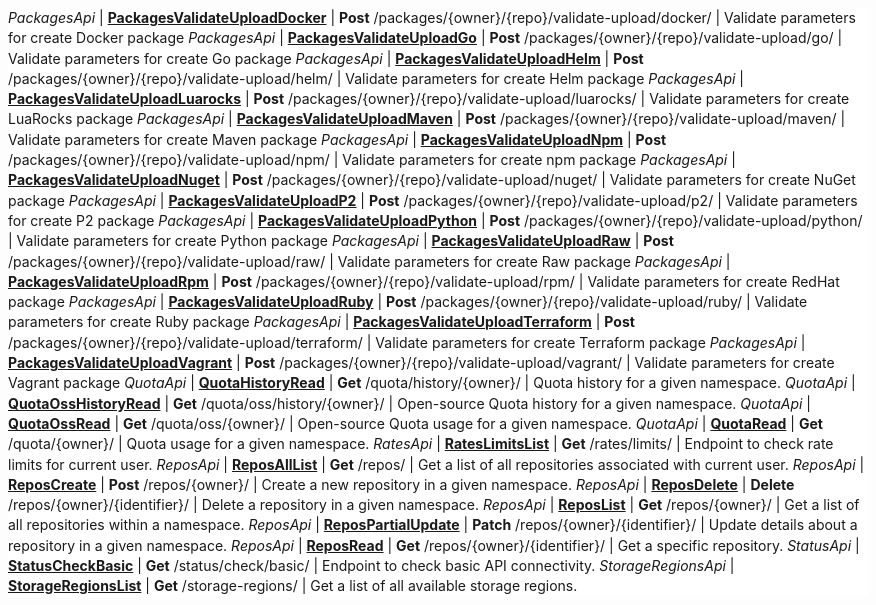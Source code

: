*PackagesApi* | [**PackagesValidateUploadDocker**](docs/PackagesApi.md#packagesvalidateuploaddocker) | **Post** /packages/{owner}/{repo}/validate-upload/docker/ | Validate parameters for create Docker package
*PackagesApi* | [**PackagesValidateUploadGo**](docs/PackagesApi.md#packagesvalidateuploadgo) | **Post** /packages/{owner}/{repo}/validate-upload/go/ | Validate parameters for create Go package
*PackagesApi* | [**PackagesValidateUploadHelm**](docs/PackagesApi.md#packagesvalidateuploadhelm) | **Post** /packages/{owner}/{repo}/validate-upload/helm/ | Validate parameters for create Helm package
*PackagesApi* | [**PackagesValidateUploadLuarocks**](docs/PackagesApi.md#packagesvalidateuploadluarocks) | **Post** /packages/{owner}/{repo}/validate-upload/luarocks/ | Validate parameters for create LuaRocks package
*PackagesApi* | [**PackagesValidateUploadMaven**](docs/PackagesApi.md#packagesvalidateuploadmaven) | **Post** /packages/{owner}/{repo}/validate-upload/maven/ | Validate parameters for create Maven package
*PackagesApi* | [**PackagesValidateUploadNpm**](docs/PackagesApi.md#packagesvalidateuploadnpm) | **Post** /packages/{owner}/{repo}/validate-upload/npm/ | Validate parameters for create npm package
*PackagesApi* | [**PackagesValidateUploadNuget**](docs/PackagesApi.md#packagesvalidateuploadnuget) | **Post** /packages/{owner}/{repo}/validate-upload/nuget/ | Validate parameters for create NuGet package
*PackagesApi* | [**PackagesValidateUploadP2**](docs/PackagesApi.md#packagesvalidateuploadp2) | **Post** /packages/{owner}/{repo}/validate-upload/p2/ | Validate parameters for create P2 package
*PackagesApi* | [**PackagesValidateUploadPython**](docs/PackagesApi.md#packagesvalidateuploadpython) | **Post** /packages/{owner}/{repo}/validate-upload/python/ | Validate parameters for create Python package
*PackagesApi* | [**PackagesValidateUploadRaw**](docs/PackagesApi.md#packagesvalidateuploadraw) | **Post** /packages/{owner}/{repo}/validate-upload/raw/ | Validate parameters for create Raw package
*PackagesApi* | [**PackagesValidateUploadRpm**](docs/PackagesApi.md#packagesvalidateuploadrpm) | **Post** /packages/{owner}/{repo}/validate-upload/rpm/ | Validate parameters for create RedHat package
*PackagesApi* | [**PackagesValidateUploadRuby**](docs/PackagesApi.md#packagesvalidateuploadruby) | **Post** /packages/{owner}/{repo}/validate-upload/ruby/ | Validate parameters for create Ruby package
*PackagesApi* | [**PackagesValidateUploadTerraform**](docs/PackagesApi.md#packagesvalidateuploadterraform) | **Post** /packages/{owner}/{repo}/validate-upload/terraform/ | Validate parameters for create Terraform package
*PackagesApi* | [**PackagesValidateUploadVagrant**](docs/PackagesApi.md#packagesvalidateuploadvagrant) | **Post** /packages/{owner}/{repo}/validate-upload/vagrant/ | Validate parameters for create Vagrant package
*QuotaApi* | [**QuotaHistoryRead**](docs/QuotaApi.md#quotahistoryread) | **Get** /quota/history/{owner}/ | Quota history for a given namespace.
*QuotaApi* | [**QuotaOssHistoryRead**](docs/QuotaApi.md#quotaosshistoryread) | **Get** /quota/oss/history/{owner}/ | Open-source Quota history for a given namespace.
*QuotaApi* | [**QuotaOssRead**](docs/QuotaApi.md#quotaossread) | **Get** /quota/oss/{owner}/ | Open-source Quota usage for a given namespace.
*QuotaApi* | [**QuotaRead**](docs/QuotaApi.md#quotaread) | **Get** /quota/{owner}/ | Quota usage for a given namespace.
*RatesApi* | [**RatesLimitsList**](docs/RatesApi.md#rateslimitslist) | **Get** /rates/limits/ | Endpoint to check rate limits for current user.
*ReposApi* | [**ReposAllList**](docs/ReposApi.md#reposalllist) | **Get** /repos/ | Get a list of all repositories associated with current user.
*ReposApi* | [**ReposCreate**](docs/ReposApi.md#reposcreate) | **Post** /repos/{owner}/ | Create a new repository in a given namespace.
*ReposApi* | [**ReposDelete**](docs/ReposApi.md#reposdelete) | **Delete** /repos/{owner}/{identifier}/ | Delete a repository in a given namespace.
*ReposApi* | [**ReposList**](docs/ReposApi.md#reposlist) | **Get** /repos/{owner}/ | Get a list of all repositories within a namespace.
*ReposApi* | [**ReposPartialUpdate**](docs/ReposApi.md#repospartialupdate) | **Patch** /repos/{owner}/{identifier}/ | Update details about a repository in a given namespace.
*ReposApi* | [**ReposRead**](docs/ReposApi.md#reposread) | **Get** /repos/{owner}/{identifier}/ | Get a specific repository.
*StatusApi* | [**StatusCheckBasic**](docs/StatusApi.md#statuscheckbasic) | **Get** /status/check/basic/ | Endpoint to check basic API connectivity.
*StorageRegionsApi* | [**StorageRegionsList**](docs/StorageRegionsApi.md#storageregionslist) | **Get** /storage-regions/ | Get a list of all available storage regions.